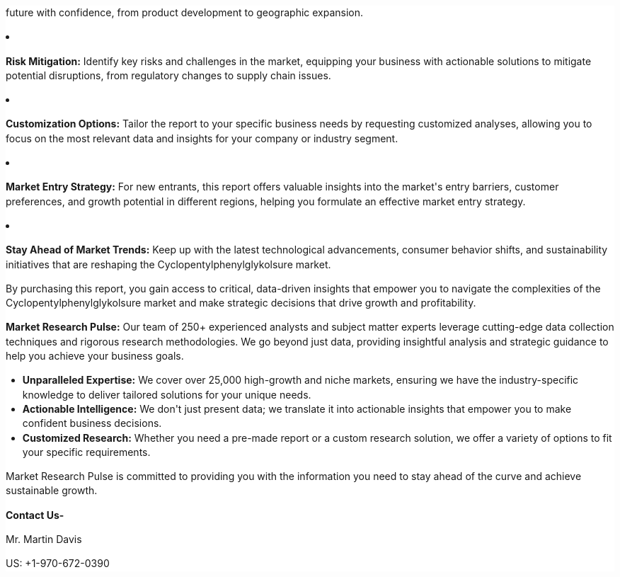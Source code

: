 future with confidence, from product development to geographic expansion.</p></li><li><p><strong>Risk Mitigation:</strong> Identify key risks and challenges in the market, equipping your business with actionable solutions to mitigate potential disruptions, from regulatory changes to supply chain issues.</p></li><li><p><strong>Customization Options:</strong> Tailor the report to your specific business needs by requesting customized analyses, allowing you to focus on the most relevant data and insights for your company or industry segment.</p></li><li><p><strong>Market Entry Strategy:</strong> For new entrants, this report offers valuable insights into the market's entry barriers, customer preferences, and growth potential in different regions, helping you formulate an effective market entry strategy.</p></li><li><p><strong>Stay Ahead of Market Trends:</strong> Keep up with the latest technological advancements, consumer behavior shifts, and sustainability initiatives that are reshaping the Cyclopentylphenylglykolsure market.</p></li></ol><p>By purchasing this report, you gain access to critical, data-driven insights that empower you to navigate the complexities of the Cyclopentylphenylglykolsure market and make strategic decisions that drive growth and profitability.</p><p><strong>Market Research Pulse:</strong>&nbsp;Our team of 250+ experienced analysts and subject matter experts leverage cutting-edge data collection techniques and rigorous research methodologies. We go beyond just data, providing insightful analysis and strategic guidance to help you achieve your business goals.</p><ul><li><strong>Unparalleled Expertise:</strong>&nbsp;We cover over 25,000 high-growth and niche markets, ensuring we have the industry-specific knowledge to deliver tailored solutions for your unique needs.</li><li><strong>Actionable Intelligence:</strong>&nbsp;We don't just present data; we translate it into actionable insights that empower you to make confident business decisions.</li><li><strong>Customized Research:</strong>&nbsp;Whether you need a pre-made report or a custom research solution, we offer a variety of options to fit your specific requirements.</li></ul><p>Market Research Pulse is committed to providing you with the information you need to stay ahead of the curve and achieve sustainable growth.</p><p><strong>Contact Us-</strong></p><p>Mr. Martin Davis</p><p>US: +1-970-672-0390</p>
